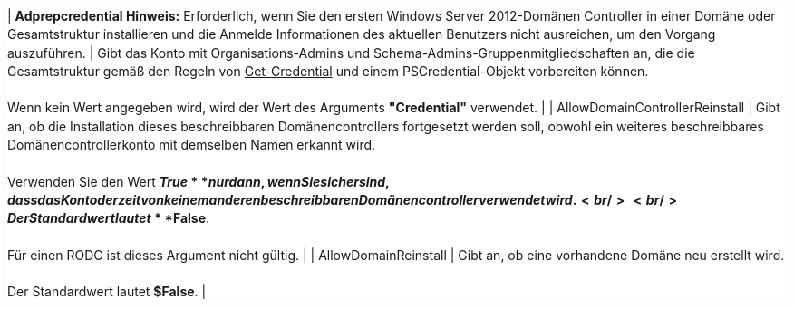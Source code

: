 | **Adprepcredential <PS Credential>** **Hinweis:** Erforderlich, wenn Sie den ersten Windows Server 2012-Domänen Controller in einer Domäne oder Gesamtstruktur installieren und die Anmelde Informationen des aktuellen Benutzers nicht ausreichen, um den Vorgang auszuführen. |                                                                                                                                                                                                                                                                                                                                                                                                                                                                                                                                                    Gibt das Konto mit Organisations-Admins und Schema-Admins-Gruppenmitgliedschaften an, die die Gesamtstruktur gemäß den Regeln von [Get-Credential](https://technet.microsoft.com/library/dd315327.aspx) und einem PSCredential-Objekt vorbereiten können.<br /><br />Wenn kein Wert angegeben wird, wird der Wert des Arguments **"Credential"** verwendet.                                                                                                                                                                                                                                                                                                                                                                                                                                                                                                                                                     |
|                                                                                                      AllowDomainControllerReinstall                                                                                                      |                                                                                                                                                                                                                                                                                                                                                                                                                                                                                                                    Gibt an, ob die Installation dieses beschreibbaren Domänencontrollers fortgesetzt werden soll, obwohl ein weiteres beschreibbares Domänencontrollerkonto mit demselben Namen erkannt wird.<br /><br />Verwenden Sie den Wert **$True** nur dann, wenn Sie sicher sind, dass das Konto derzeit von keinem anderen beschreibbaren Domänencontroller verwendet wird.<br /><br />Der Standardwert lautet **$False**.<br /><br />Für einen RODC ist dieses Argument nicht gültig.                                                                                                                                                                                                                                                                                                                                                                                                                                                                                                                     |
|                                                                                                           AllowDomainReinstall                                                                                                           |                                                                                                                                                                                                                                                                                                                                                                                                                                                                                                                                                                                                                                                                        Gibt an, ob eine vorhandene Domäne neu erstellt wird.<br /><br />Der Standardwert lautet **$False**.                                                                                                                                                                                                                                                                                                                                                                                                                                                                                                                                                                                                                                                                        |